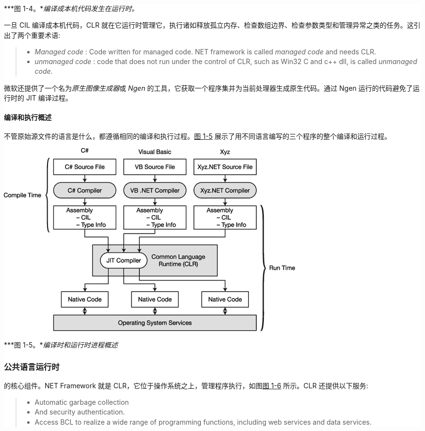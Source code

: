 ***图 1-4。**编译成本机代码发生在运行时。*

一旦 CIL 编译成本机代码，CLR 就在它运行时管理它，执行诸如释放孤立内存、检查数组边界、检查参数类型和管理异常之类的任务。这引出了两个重要术语:

> *   *Managed code* : Code written for managed code. NET framework is called *managed code* and needs CLR.
> *   *unmanaged code* : code that does not run under the control of CLR, such as Win32 C and c++ dll, is called *unmanaged code.*

微软还提供了一个名为*原生图像生成器*或 *Ngen* 的工具，它获取一个程序集并为当前处理器生成原生代码。通过 Ngen 运行的代码避免了运行时的 JIT 编译过程。

#### 编译和执行概述

不管原始源文件的语言是什么，都遵循相同的编译和执行过程。[图 1-5](#fig_1_5) 展示了用不同语言编写的三个程序的整个编译和运行过程。

![Image](img/Solis42789fig0105.jpg)

***图 1-5。**编译时和运行时进程概述*

### 公共语言运行时

的核心组件。NET Framework 就是 CLR，它位于操作系统之上，管理程序执行，如图[图 1-6](#fig_1_6) 所示。CLR 还提供以下服务:

> *   Automatic garbage collection
> *   And security authentication.
> *   Access BCL to realize a wide range of programming functions, including web services and data services.
